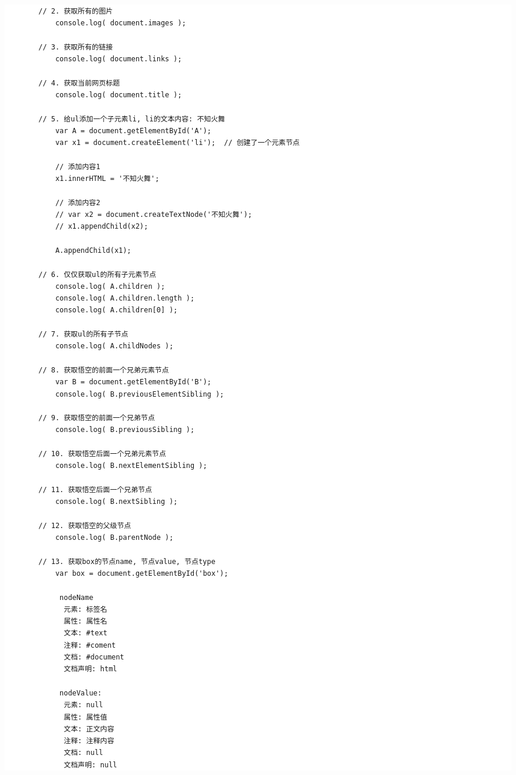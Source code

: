             // 2. 获取所有的图片
                console.log( document.images );

            // 3. 获取所有的链接
                console.log( document.links );

            // 4. 获取当前网页标题
                console.log( document.title );

            // 5. 给ul添加一个子元素li, li的文本内容: 不知火舞
                var A = document.getElementById('A');
                var x1 = document.createElement('li');  // 创建了一个元素节点

                // 添加内容1
                x1.innerHTML = '不知火舞';

                // 添加内容2
                // var x2 = document.createTextNode('不知火舞');
                // x1.appendChild(x2);

                A.appendChild(x1);

            // 6. 仅仅获取ul的所有子元素节点
                console.log( A.children );
                console.log( A.children.length );
                console.log( A.children[0] );

            // 7. 获取ul的所有子节点
                console.log( A.childNodes );

            // 8. 获取悟空的前面一个兄弟元素节点
                var B = document.getElementById('B');
                console.log( B.previousElementSibling );

            // 9. 获取悟空的前面一个兄弟节点
                console.log( B.previousSibling );

            // 10. 获取悟空后面一个兄弟元素节点
                console.log( B.nextElementSibling );

            // 11. 获取悟空后面一个兄弟节点
                console.log( B.nextSibling );

            // 12. 获取悟空的父级节点
                console.log( B.parentNode );

            // 13. 获取box的节点name, 节点value, 节点type
                var box = document.getElementById('box');

                 nodeName
                  元素: 标签名
                  属性: 属性名
                  文本: #text
                  注释: #coment
                  文档: #document
                  文档声明: html

                 nodeValue:
                  元素: null
                  属性: 属性值
                  文本: 正文内容
                  注释: 注释内容
                  文档: null
                  文档声明: null
                